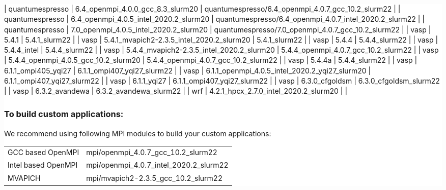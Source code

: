 | quantumespresso | 6.4\_openmpi\_4.0.0\_gcc\_8.3\_slurm20                                                                                                           | quantumespresso/6.4\_openmpi\_4.0.7\_gcc\_10.2\_slurm22                                                                                                                          |
| quantumespresso | 6.4\_openmpi\_4.0.5\_intel\_2020.2\_slurm20                                                                                                      | quantumespresso/6.4\_openmpi\_4.0.7\_intel\_2020.2\_slurm22                                                                                                                      |
| quantumespresso | 7.0\_openmpi\_4.0.5\_intel\_2020.2\_slurm20                                                                                                      | quantumespresso/7.0\_openmpi\_4.0.7\_gcc\_10.2\_slurm22                                                                                                                          |
| vasp            | 5.4.1                                                                                                                                            | 5.4.1\_slurm22                                                                                                                                                                   |
| vasp            | 5.4.1\_mvapich2-2.3.5\_intel\_2020.2\_slurm20                                                                                                    | 5.4.1\_slurm22                                                                                                                                                                   |
| vasp            | 5.4.4                                                                                                                                            | 5.4.4\_slurm22                                                                                                                                                                   |
| vasp            | 5.4.4\_intel                                                                                                                                     | 5.4.4\_slurm22                                                                                                                                                                   |
| vasp            | 5.4.4\_mvapich2-2.3.5\_intel\_2020.2\_slurm20                                                                                                    | 5.4.4\_openmpi\_4.0.7\_gcc\_10.2\_slurm22                                                                                                                                        |
| vasp            | 5.4.4\_openmpi\_4.0.5\_gcc\_10.2\_slurm20                                                                                                        | 5.4.4\_openmpi\_4.0.7\_gcc\_10.2\_slurm22                                                                                                                                        |
| vasp            | 5.4.4a                                                                                                                                           | 5.4.4\_slurm22                                                                                                                                                                   |
| vasp            | 6.1.1\_ompi405\_yqi27                                                                                                                            | 6.1.1\_ompi407\_yqi27\_slurm22                                                                                                                                                   |
| vasp            | 6.1.1\_openmpi\_4.0.5\_intel\_2020.2\_yqi27\_slurm20                                                                                             | 6.1.1\_ompi407\_yqi27\_slurm22                                                                                                                                                   |
| vasp            | 6.1.1\_yqi27                                                                                                                                     | 6.1.1\_ompi407\_yqi27\_slurm22                                                                                                                                                   |
| vasp            | 6.3.0\_cfgoldsm                                                                                                                                  | 6.3.0\_cfgoldsm\_slurm22                                                                                                                                                         |
| vasp            | 6.3.2\_avandewa                                                                                                                                  | 6.3.2\_avandewa\_slurm22                                                                                                                                                         |
| wrf             | 4.2.1\_hpcx\_2.7.0\_intel\_2020.2\_slurm20                                                                                                       |                                                                                                                                                                                  |

### To build custom applications:

We recommend using following MPI modules to build your custom applications:

|                     |                                            |
| ------------------- | ------------------------------------------ |
| GCC based OpenMPI   | mpi/openmpi\_4.0.7\_gcc\_10.2\_slurm22     |
| Intel based OpenMPI | mpi/openmpi\_4.0.7\_intel\_2020.2\_slurm22 |
| MVAPICH             | mpi/mvapich2-2.3.5\_gcc\_10.2\_slurm22     |